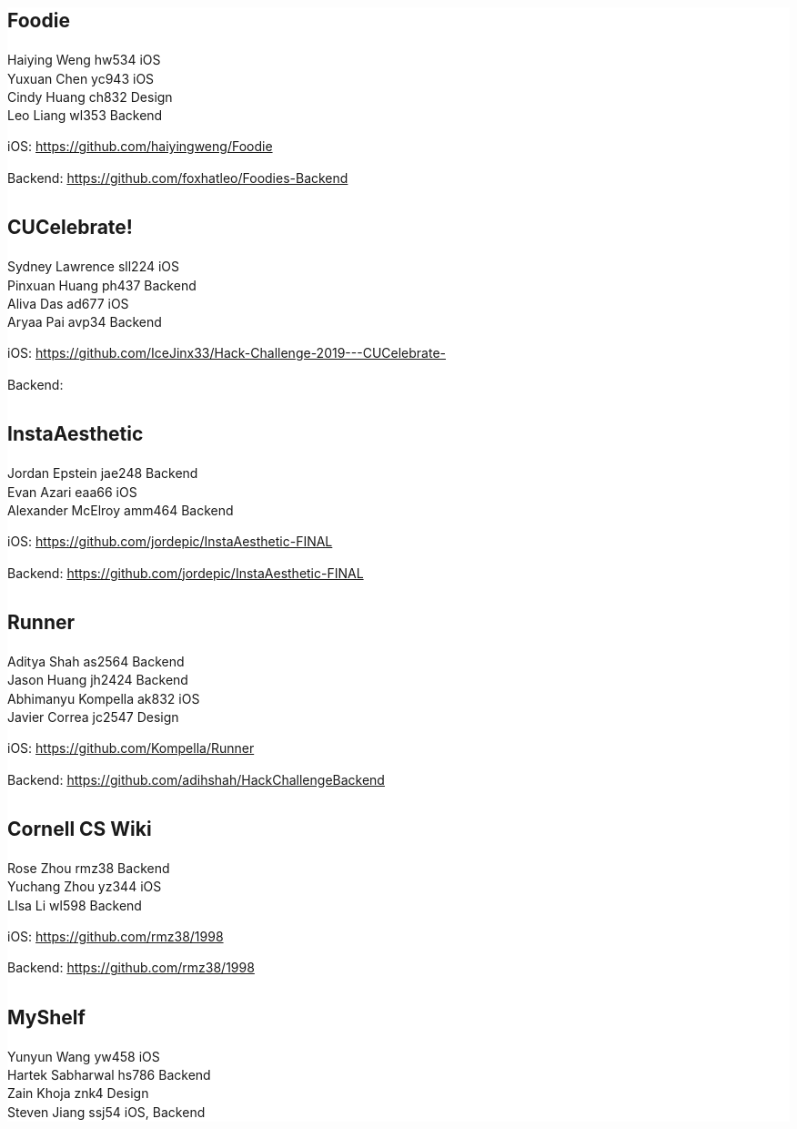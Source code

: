 ## Foodie
Haiying Weng	hw534	iOS\
Yuxuan Chen	yc943	iOS\
Cindy Huang	ch832	Design\
Leo Liang	wl353	Backend

iOS: https://github.com/haiyingweng/Foodie

Backend: https://github.com/foxhatleo/Foodies-Backend

## CUCelebrate!
Sydney Lawrence	sll224	iOS\
Pinxuan Huang	ph437	Backend\
Aliva Das	ad677	iOS\
Aryaa Pai	avp34	Backend

iOS: https://github.com/IceJinx33/Hack-Challenge-2019---CUCelebrate-

Backend: 

## InstaAesthetic	
Jordan Epstein	jae248	Backend\
Evan Azari	eaa66	iOS\
Alexander McElroy	amm464	Backend

iOS: https://github.com/jordepic/InstaAesthetic-FINAL

Backend: https://github.com/jordepic/InstaAesthetic-FINAL

## Runner
Aditya Shah	as2564	Backend\
Jason Huang	jh2424	Backend\
Abhimanyu Kompella	ak832	iOS\
Javier Correa	jc2547	Design

iOS: https://github.com/Kompella/Runner

Backend: https://github.com/adihshah/HackChallengeBackend

## Cornell CS Wiki
Rose Zhou	rmz38	Backend\
Yuchang Zhou	yz344	iOS\
LIsa Li	wl598	Backend

iOS: https://github.com/rmz38/1998

Backend: https://github.com/rmz38/1998

## MyShelf
Yunyun Wang	yw458	iOS\
Hartek Sabharwal	hs786	Backend\
Zain Khoja	znk4	Design\
Steven Jiang	ssj54	iOS, Backend
